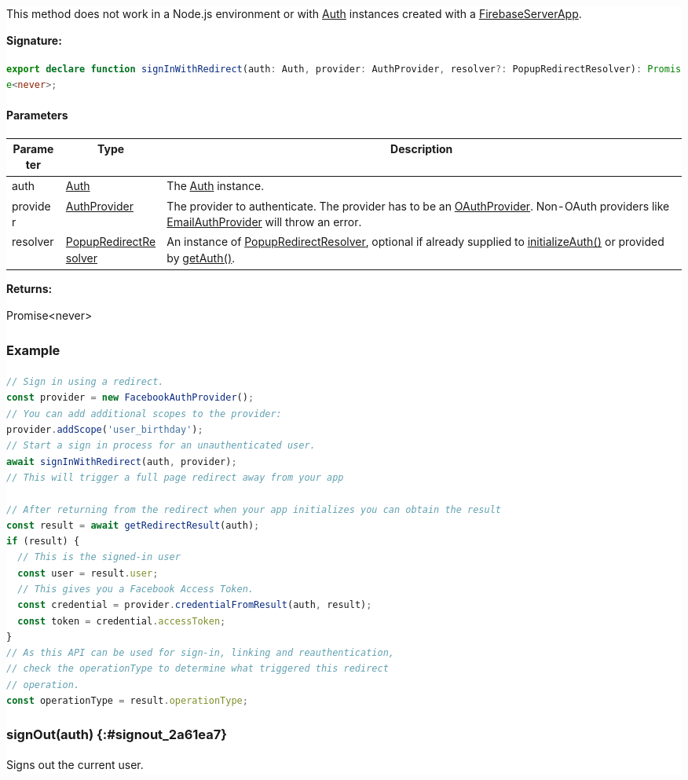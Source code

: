 This method does not work in a Node.js environment or with [Auth](./auth.auth.md#auth_interface) instances created with a [FirebaseServerApp](./app.firebaseserverapp.md#firebaseserverapp_interface).

<b>Signature:</b>

```typescript
export declare function signInWithRedirect(auth: Auth, provider: AuthProvider, resolver?: PopupRedirectResolver): Promise<never>;
```

#### Parameters

|  Parameter | Type | Description |
|  --- | --- | --- |
|  auth | [Auth](./auth.auth.md#auth_interface) | The [Auth](./auth.auth.md#auth_interface) instance. |
|  provider | [AuthProvider](./auth.authprovider.md#authprovider_interface) | The provider to authenticate. The provider has to be an [OAuthProvider](./auth.oauthprovider.md#oauthprovider_class). Non-OAuth providers like [EmailAuthProvider](./auth.emailauthprovider.md#emailauthprovider_class) will throw an error. |
|  resolver | [PopupRedirectResolver](./auth.popupredirectresolver.md#popupredirectresolver_interface) | An instance of [PopupRedirectResolver](./auth.popupredirectresolver.md#popupredirectresolver_interface), optional if already supplied to [initializeAuth()](./auth.md#initializeauth_ca77c9b) or provided by [getAuth()](./auth.md#getauth_cf608e1). |

<b>Returns:</b>

Promise&lt;never&gt;

### Example


```javascript
// Sign in using a redirect.
const provider = new FacebookAuthProvider();
// You can add additional scopes to the provider:
provider.addScope('user_birthday');
// Start a sign in process for an unauthenticated user.
await signInWithRedirect(auth, provider);
// This will trigger a full page redirect away from your app

// After returning from the redirect when your app initializes you can obtain the result
const result = await getRedirectResult(auth);
if (result) {
  // This is the signed-in user
  const user = result.user;
  // This gives you a Facebook Access Token.
  const credential = provider.credentialFromResult(auth, result);
  const token = credential.accessToken;
}
// As this API can be used for sign-in, linking and reauthentication,
// check the operationType to determine what triggered this redirect
// operation.
const operationType = result.operationType;

```

### signOut(auth) {:#signout_2a61ea7}

Signs out the current user.
